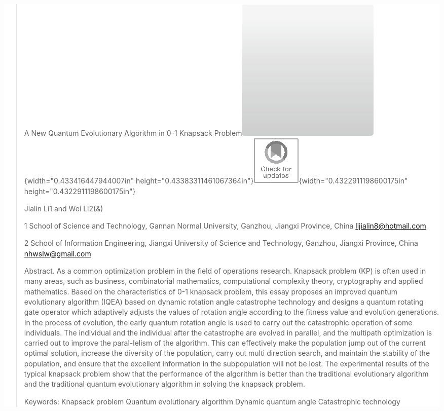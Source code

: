 > A New Quantum Evolutionary Algorithm in 0-1 Knapsack
> Problem![](./t2o3kqtp.png){width="0.433416447944007in"
> height="0.43383311461067364in"}![](./d0mmak4r.png){width="0.4322911198600175in"
> height="0.4322911198600175in"}
>
> Jialin Li1 and Wei Li2(&)
>
> 1 School of Science and Technology, Gannan Normal University, Ganzhou,
> Jiangxi Province, China lijialin8@hotmail.com
>
> 2 School of Information Engineering, Jiangxi University of Science and
> Technology, Ganzhou, Jiangxi Province, China nhwslw@gmail.com
>
> Abstract. As a common optimization problem in the ﬁeld of operations
> research. Knapsack problem (KP) is often used in many areas, such as
> business, combinatorial mathematics, computational complexity theory,
> cryptography and applied mathematics. Based on the characteristics of
> 0-1 knapsack problem, this essay proposes an improved quantum
> evolutionary algorithm (IQEA) based on dynamic rotation angle
> catastrophe technology and designs a quantum rotating gate operator
> which adaptively adjusts the values of rotation angle according to the
> ﬁtness value and evolution generations. In the process of evolution,
> the early quantum rotation angle is used to carry out the catastrophic
> operation of some individuals. The individual and the individual after
> the catastrophe are evolved in parallel, and the multipath
> optimization is carried out to improve the paral-lelism of the
> algorithm. This can effectively make the population jump out of the
> current optimal solution, increase the diversity of the population,
> carry out multi direction search, and maintain the stability of the
> population, and ensure that the excellent information in the
> subpopulation will not be lost. The experimental results of the
> typical knapsack problem show that the performance of the algorithm is
> better than the traditional evolutionary algorithm and the traditional
> quantum evolutionary algorithm in solving the knapsack problem.
>
> Keywords: Knapsack problem Quantum evolutionary algorithm Dynamic
> quantum angle Catastrophic technology
